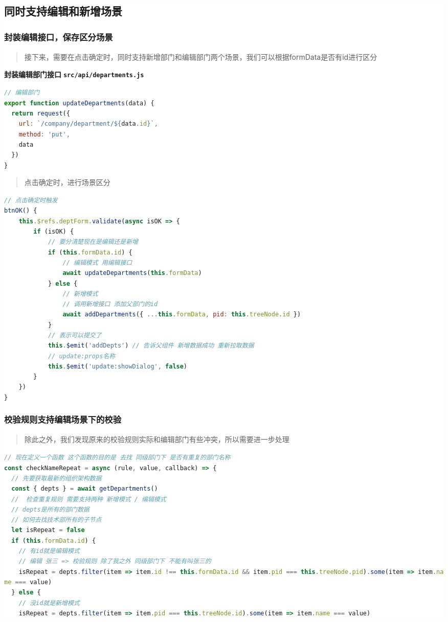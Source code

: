## 同时支持编辑和新增场景

### 封装编辑接口，保存区分场景

> 接下来，需要在点击确定时，同时支持新增部门和编辑部门两个场景，我们可以根据formData是否有id进行区分

**封装编辑部门接口**   **`src/api/departments.js`**

```js
// 编辑部门
export function updateDepartments(data) {
  return request({
    url: `/company/department/${data.id}`,
    method: 'put',
    data
  })
}
```

> 点击确定时，进行场景区分

```js
// 点击确定时触发
btnOK() {
    this.$refs.deptForm.validate(async isOK => {
        if (isOK) {
            // 要分清楚现在是编辑还是新增
            if (this.formData.id) {
                // 编辑模式 用编辑接口
                await updateDepartments(this.formData)
            } else {
                // 新增模式
                // 调用新增接口 添加父部门的id
                await addDepartments({ ...this.formData, pid: this.treeNode.id }) 
            }
            // 表示可以提交了
            this.$emit('addDepts') // 告诉父组件 新增数据成功 重新拉取数据
            // update:props名称
            this.$emit('update:showDialog', false)
        }
    })
}
```

### 校验规则支持编辑场景下的校验

>除此之外，我们发现原来的校验规则实际和编辑部门有些冲突，所以需要进一步处理

```js
// 现在定义一个函数 这个函数的目的是 去找 同级部门下 是否有重复的部门名称
const checkNameRepeat = async (rule, value, callback) => {
  // 先要获取最新的组织架构数据
  const { depts } = await getDepartments()
  //  检查重复规则 需要支持两种 新增模式 / 编辑模式
  // depts是所有的部门数据
  // 如何去找技术部所有的子节点
  let isRepeat = false
  if (this.formData.id) {
    // 有id就是编辑模式
    // 编辑 张三 => 校验规则 除了我之外 同级部门下 不能有叫张三的
    isRepeat = depts.filter(item => item.id !== this.formData.id && item.pid === this.treeNode.pid).some(item => item.name === value)
  } else {
    // 没id就是新增模式
    isRepeat = depts.filter(item => item.pid === this.treeNode.id).some(item => item.name === value)
```